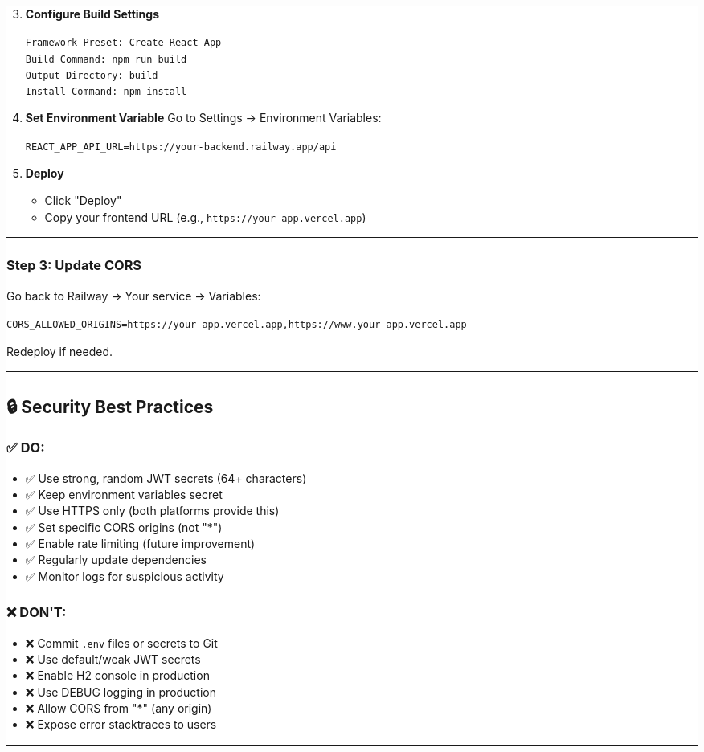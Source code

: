3. **Configure Build Settings**

   ```
   Framework Preset: Create React App
   Build Command: npm run build
   Output Directory: build
   Install Command: npm install
   ```

4. **Set Environment Variable**
   Go to Settings → Environment Variables:

   ```
   REACT_APP_API_URL=https://your-backend.railway.app/api
   ```

5. **Deploy**
   - Click "Deploy"
   - Copy your frontend URL (e.g., `https://your-app.vercel.app`)

---

### **Step 3: Update CORS**

Go back to Railway → Your service → Variables:

```
CORS_ALLOWED_ORIGINS=https://your-app.vercel.app,https://www.your-app.vercel.app
```

Redeploy if needed.

---

## 🔒 Security Best Practices

### ✅ DO:

- ✅ Use strong, random JWT secrets (64+ characters)
- ✅ Keep environment variables secret
- ✅ Use HTTPS only (both platforms provide this)
- ✅ Set specific CORS origins (not "\*")
- ✅ Enable rate limiting (future improvement)
- ✅ Regularly update dependencies
- ✅ Monitor logs for suspicious activity

### ❌ DON'T:

- ❌ Commit `.env` files or secrets to Git
- ❌ Use default/weak JWT secrets
- ❌ Enable H2 console in production
- ❌ Use DEBUG logging in production
- ❌ Allow CORS from "\*" (any origin)
- ❌ Expose error stacktraces to users

---
